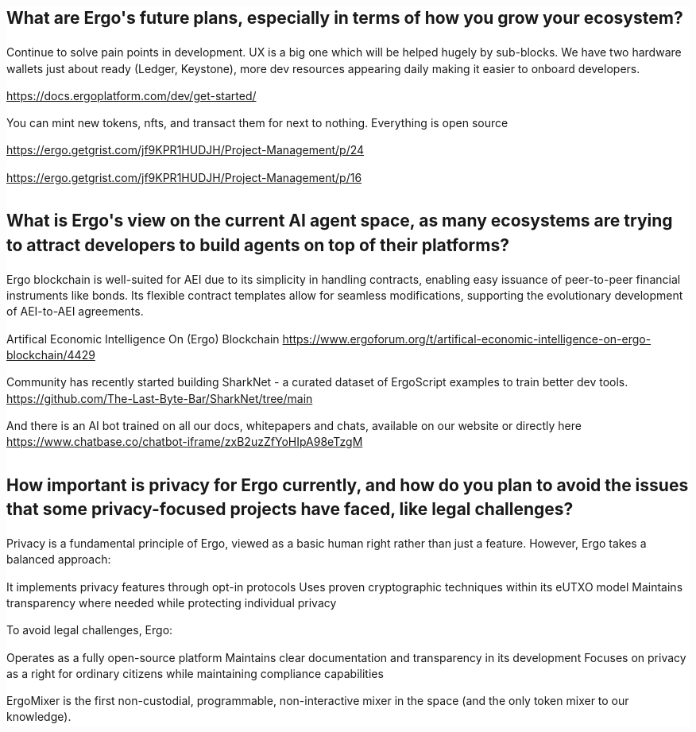 ## What are Ergo's future plans, especially in terms of how you grow your ecosystem?

Continue to solve pain points in development. UX is a big one which will be helped hugely by sub-blocks. We have two hardware wallets just about ready (Ledger, Keystone), more dev resources appearing daily making it easier to onboard developers. 

https://docs.ergoplatform.com/dev/get-started/

You can mint new tokens, nfts, and transact them for next to nothing. Everything is open source

https://ergo.getgrist.com/jf9KPR1HUDJH/Project-Management/p/24

https://ergo.getgrist.com/jf9KPR1HUDJH/Project-Management/p/16

## What is Ergo's view on the current AI agent space, as many ecosystems are trying to attract developers to build agents on top of their platforms?

Ergo blockchain is well-suited for AEI due to its simplicity in handling contracts, enabling easy issuance of peer-to-peer financial instruments like bonds. Its flexible contract templates allow for seamless modifications, supporting the evolutionary development of AEI-to-AEI agreements.

Artifical Economic Intelligence On (Ergo) Blockchain
https://www.ergoforum.org/t/artifical-economic-intelligence-on-ergo-blockchain/4429

Community has recently started building SharkNet - a curated dataset of ErgoScript examples to train better dev tools. 
https://github.com/The-Last-Byte-Bar/SharkNet/tree/main

And there is an AI bot trained on all our docs, whitepapers and chats, available on our website or directly here
https://www.chatbase.co/chatbot-iframe/zxB2uzZfYoHIpA98eTzgM

## How important is privacy for Ergo currently, and how do you plan to avoid the issues that some privacy-focused projects have faced, like legal challenges?


Privacy is a fundamental principle of Ergo, viewed as a basic human right rather than just a feature. However, Ergo takes a balanced approach:

It implements privacy features through opt-in protocols
Uses proven cryptographic techniques within its eUTXO model
Maintains transparency where needed while protecting individual privacy


To avoid legal challenges, Ergo:

Operates as a fully open-source platform
Maintains clear documentation and transparency in its development
Focuses on privacy as a right for ordinary citizens while maintaining compliance capabilities


ErgoMixer is the first non-custodial, programmable, non-interactive mixer in the space (and the only token mixer to our knowledge). 
